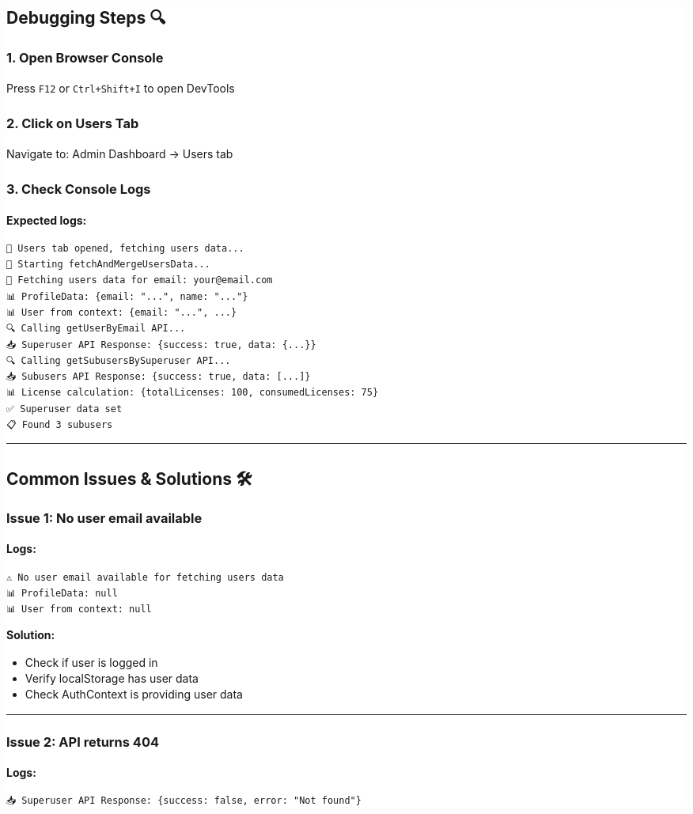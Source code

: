 ## Debugging Steps 🔍

### **1. Open Browser Console**
Press `F12` or `Ctrl+Shift+I` to open DevTools

### **2. Click on Users Tab**
Navigate to: Admin Dashboard → Users tab

### **3. Check Console Logs**

**Expected logs:**
```
🔄 Users tab opened, fetching users data...
🚀 Starting fetchAndMergeUsersData...
👥 Fetching users data for email: your@email.com
📊 ProfileData: {email: "...", name: "..."}
📊 User from context: {email: "...", ...}
🔍 Calling getUserByEmail API...
📥 Superuser API Response: {success: true, data: {...}}
🔍 Calling getSubusersBySuperuser API...
📥 Subusers API Response: {success: true, data: [...]}
📊 License calculation: {totalLicenses: 100, consumedLicenses: 75}
✅ Superuser data set
📋 Found 3 subusers
```

---

## Common Issues & Solutions 🛠️

### **Issue 1: No user email available**
**Logs:**
```
⚠️ No user email available for fetching users data
📊 ProfileData: null
📊 User from context: null
```

**Solution:**
- Check if user is logged in
- Verify localStorage has user data
- Check AuthContext is providing user data

---

### **Issue 2: API returns 404**
**Logs:**
```
📥 Superuser API Response: {success: false, error: "Not found"}
```
